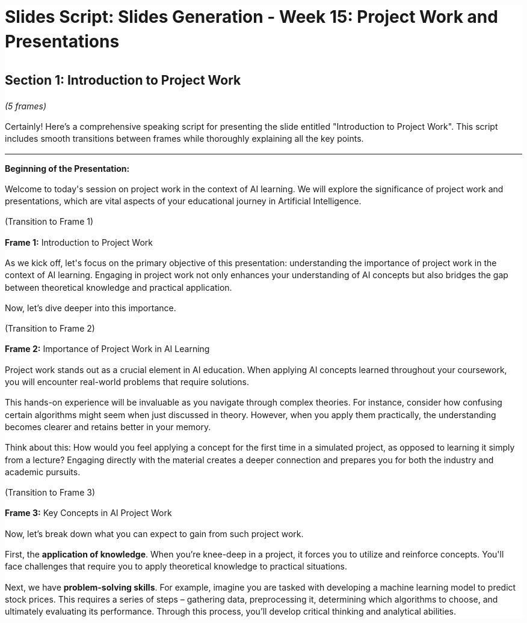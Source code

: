 # Slides Script: Slides Generation - Week 15: Project Work and Presentations

## Section 1: Introduction to Project Work
*(5 frames)*

Certainly! Here’s a comprehensive speaking script for presenting the slide entitled "Introduction to Project Work". This script includes smooth transitions between frames while thoroughly explaining all the key points.

---

**Beginning of the Presentation:**

Welcome to today's session on project work in the context of AI learning. We will explore the significance of project work and presentations, which are vital aspects of your educational journey in Artificial Intelligence.

(Transition to Frame 1)

**Frame 1:** Introduction to Project Work

As we kick off, let's focus on the primary objective of this presentation: understanding the importance of project work in the context of AI learning. Engaging in project work not only enhances your understanding of AI concepts but also bridges the gap between theoretical knowledge and practical application. 

Now, let’s dive deeper into this importance.

(Transition to Frame 2)

**Frame 2:** Importance of Project Work in AI Learning

Project work stands out as a crucial element in AI education. When applying AI concepts learned throughout your coursework, you will encounter real-world problems that require solutions. 

This hands-on experience will be invaluable as you navigate through complex theories. For instance, consider how confusing certain algorithms might seem when just discussed in theory. However, when you apply them practically, the understanding becomes clearer and retains better in your memory.

Think about this: How would you feel applying a concept for the first time in a simulated project, as opposed to learning it simply from a lecture? Engaging directly with the material creates a deeper connection and prepares you for both the industry and academic pursuits. 

(Transition to Frame 3)

**Frame 3:** Key Concepts in AI Project Work

Now, let’s break down what you can expect to gain from such project work.

First, the **application of knowledge**. When you’re knee-deep in a project, it forces you to utilize and reinforce concepts. You'll face challenges that require you to apply theoretical knowledge to practical situations.

Next, we have **problem-solving skills**. For example, imagine you are tasked with developing a machine learning model to predict stock prices. This requires a series of steps – gathering data, preprocessing it, determining which algorithms to choose, and ultimately evaluating its performance. Through this process, you’ll develop critical thinking and analytical abilities. 

